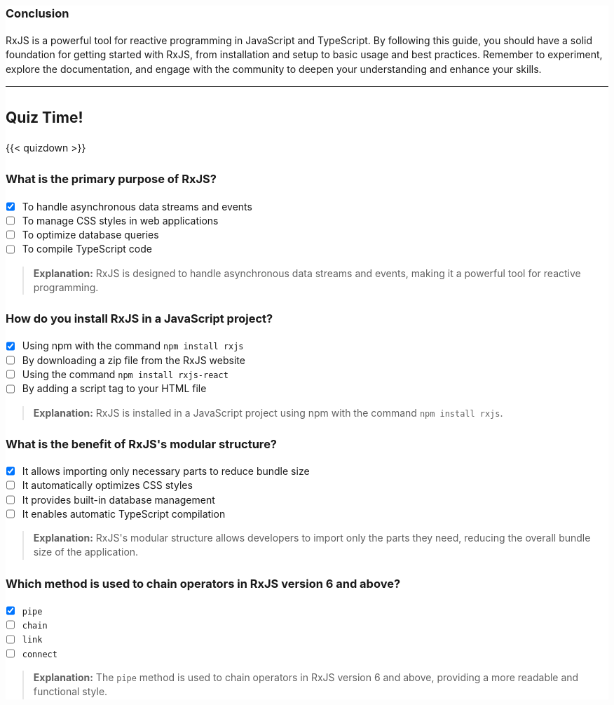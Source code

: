### Conclusion

RxJS is a powerful tool for reactive programming in JavaScript and TypeScript. By following this guide, you should have a solid foundation for getting started with RxJS, from installation and setup to basic usage and best practices. Remember to experiment, explore the documentation, and engage with the community to deepen your understanding and enhance your skills.

---

## Quiz Time!

{{< quizdown >}}

### What is the primary purpose of RxJS?

- [x] To handle asynchronous data streams and events
- [ ] To manage CSS styles in web applications
- [ ] To optimize database queries
- [ ] To compile TypeScript code

> **Explanation:** RxJS is designed to handle asynchronous data streams and events, making it a powerful tool for reactive programming.

### How do you install RxJS in a JavaScript project?

- [x] Using npm with the command `npm install rxjs`
- [ ] By downloading a zip file from the RxJS website
- [ ] Using the command `npm install rxjs-react`
- [ ] By adding a script tag to your HTML file

> **Explanation:** RxJS is installed in a JavaScript project using npm with the command `npm install rxjs`.

### What is the benefit of RxJS's modular structure?

- [x] It allows importing only necessary parts to reduce bundle size
- [ ] It automatically optimizes CSS styles
- [ ] It provides built-in database management
- [ ] It enables automatic TypeScript compilation

> **Explanation:** RxJS's modular structure allows developers to import only the parts they need, reducing the overall bundle size of the application.

### Which method is used to chain operators in RxJS version 6 and above?

- [x] `pipe`
- [ ] `chain`
- [ ] `link`
- [ ] `connect`

> **Explanation:** The `pipe` method is used to chain operators in RxJS version 6 and above, providing a more readable and functional style.
